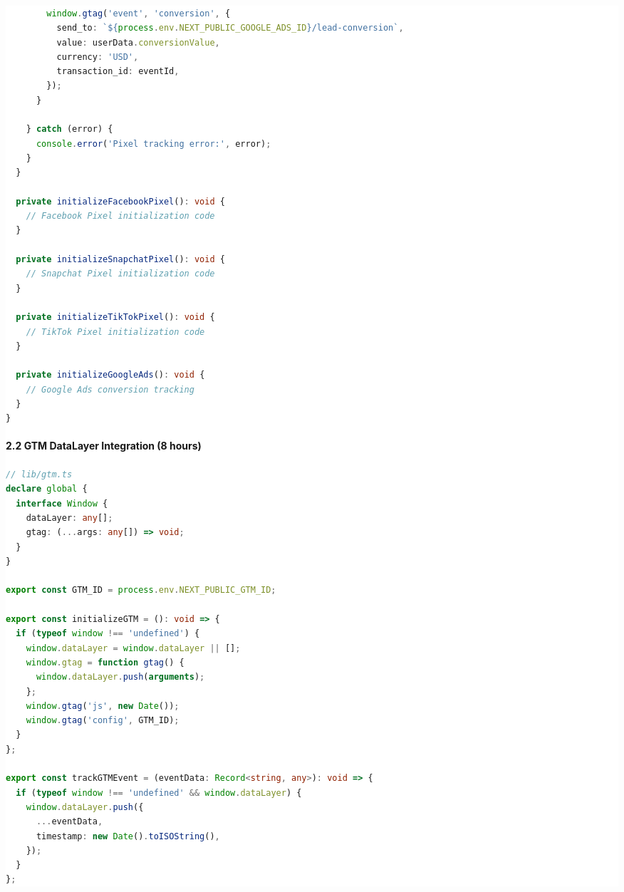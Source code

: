 ```typescript
        window.gtag('event', 'conversion', {
          send_to: `${process.env.NEXT_PUBLIC_GOOGLE_ADS_ID}/lead-conversion`,
          value: userData.conversionValue,
          currency: 'USD',
          transaction_id: eventId,
        });
      }
      
    } catch (error) {
      console.error('Pixel tracking error:', error);
    }
  }
  
  private initializeFacebookPixel(): void {
    // Facebook Pixel initialization code
  }
  
  private initializeSnapchatPixel(): void {
    // Snapchat Pixel initialization code
  }
  
  private initializeTikTokPixel(): void {
    // TikTok Pixel initialization code
  }
  
  private initializeGoogleAds(): void {
    // Google Ads conversion tracking
  }
}
```

#### 2.2 GTM DataLayer Integration (8 hours)
```typescript
// lib/gtm.ts
declare global {
  interface Window {
    dataLayer: any[];
    gtag: (...args: any[]) => void;
  }
}

export const GTM_ID = process.env.NEXT_PUBLIC_GTM_ID;

export const initializeGTM = (): void => {
  if (typeof window !== 'undefined') {
    window.dataLayer = window.dataLayer || [];
    window.gtag = function gtag() {
      window.dataLayer.push(arguments);
    };
    window.gtag('js', new Date());
    window.gtag('config', GTM_ID);
  }
};

export const trackGTMEvent = (eventData: Record<string, any>): void => {
  if (typeof window !== 'undefined' && window.dataLayer) {
    window.dataLayer.push({
      ...eventData,
      timestamp: new Date().toISOString(),
    });
  }
};

```